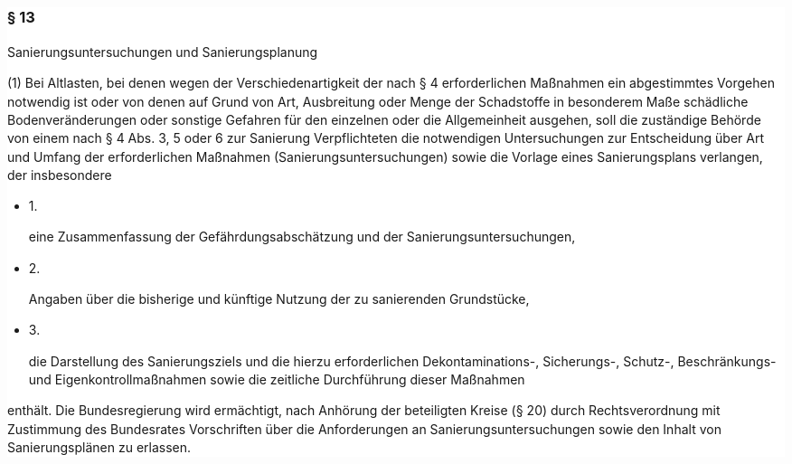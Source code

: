 </div>

<span id="BJNR050210998BJNE001703116.html"></span>

### § 13  
Sanierungsuntersuchungen und Sanierungsplanung

<div>

<div class="jnhtml">

<div>

<div class="jurAbsatz">

(1) Bei Altlasten, bei denen wegen der Verschiedenartigkeit der nach § 4
erforderlichen Maßnahmen ein abgestimmtes Vorgehen notwendig ist oder
von denen auf Grund von Art, Ausbreitung oder Menge der Schadstoffe in
besonderem Maße schädliche Bodenveränderungen oder sonstige Gefahren für
den einzelnen oder die Allgemeinheit ausgehen, soll die zuständige
Behörde von einem nach § 4 Abs. 3, 5 oder 6 zur Sanierung
Verpflichteten die notwendigen Untersuchungen zur Entscheidung über Art
und Umfang der erforderlichen Maßnahmen (Sanierungsuntersuchungen) sowie
die Vorlage eines Sanierungsplans verlangen, der insbesondere

  - 1\.
    
    <div style="">
    
    eine Zusammenfassung der Gefährdungsabschätzung und der
    Sanierungsuntersuchungen,
    
    </div>

  - 2\.
    
    <div style="">
    
    Angaben über die bisherige und künftige Nutzung der zu sanierenden
    Grundstücke,
    
    </div>

  - 3\.
    
    <div style="">
    
    die Darstellung des Sanierungsziels und die hierzu erforderlichen
    Dekontaminations-, Sicherungs-, Schutz-, Beschränkungs- und
    Eigenkontrollmaßnahmen sowie die zeitliche Durchführung dieser
    Maßnahmen
    
    </div>

enthält. Die Bundesregierung wird ermächtigt, nach Anhörung der
beteiligten Kreise (§ 20) durch Rechtsverordnung mit Zustimmung des
Bundesrates Vorschriften über die Anforderungen an
Sanierungsuntersuchungen sowie den Inhalt von Sanierungsplänen zu
erlassen.
